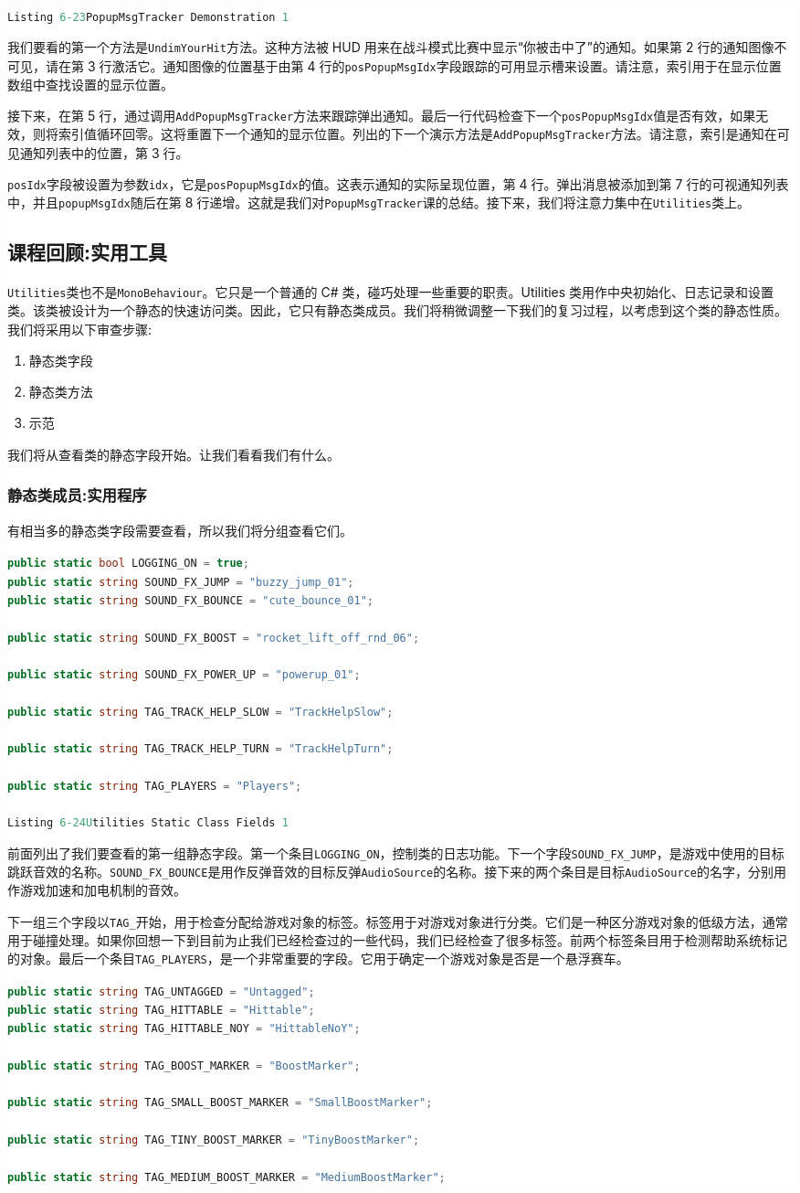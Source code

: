 ```cs
Listing 6-23PopupMsgTracker Demonstration 1

```

我们要看的第一个方法是`UndimYourHit`方法。这种方法被 HUD 用来在战斗模式比赛中显示“你被击中了”的通知。如果第 2 行的通知图像不可见，请在第 3 行激活它。通知图像的位置基于由第 4 行的`posPopupMsgIdx`字段跟踪的可用显示槽来设置。请注意，索引用于在显示位置数组中查找设置的显示位置。

接下来，在第 5 行，通过调用`AddPopupMsgTracker`方法来跟踪弹出通知。最后一行代码检查下一个`posPopupMsgIdx`值是否有效，如果无效，则将索引值循环回零。这将重置下一个通知的显示位置。列出的下一个演示方法是`AddPopupMsgTracker`方法。请注意，索引是通知在可见通知列表中的位置，第 3 行。

`posIdx`字段被设置为参数`idx`，它是`posPopupMsgIdx`的值。这表示通知的实际呈现位置，第 4 行。弹出消息被添加到第 7 行的可视通知列表中，并且`popupMsgIdx`随后在第 8 行递增。这就是我们对`PopupMsgTracker`课的总结。接下来，我们将注意力集中在`Utilities`类上。

## 课程回顾:实用工具

`Utilities`类也不是`MonoBehaviour`。它只是一个普通的 C# 类，碰巧处理一些重要的职责。Utilities 类用作中央初始化、日志记录和设置类。该类被设计为一个静态的快速访问类。因此，它只有静态类成员。我们将稍微调整一下我们的复习过程，以考虑到这个类的静态性质。我们将采用以下审查步骤:

1.  静态类字段

2.  静态类方法

3.  示范

我们将从查看类的静态字段开始。让我们看看我们有什么。

### 静态类成员:实用程序

有相当多的静态类字段需要查看，所以我们将分组查看它们。

```cs
public static bool LOGGING_ON = true;
public static string SOUND_FX_JUMP = "buzzy_jump_01";
public static string SOUND_FX_BOUNCE = "cute_bounce_01";

public static string SOUND_FX_BOOST = "rocket_lift_off_rnd_06";

public static string SOUND_FX_POWER_UP = "powerup_01";

public static string TAG_TRACK_HELP_SLOW = "TrackHelpSlow";

public static string TAG_TRACK_HELP_TURN = "TrackHelpTurn";

public static string TAG_PLAYERS = "Players";

Listing 6-24Utilities Static Class Fields 1

```

前面列出了我们要查看的第一组静态字段。第一个条目`LOGGING_ON`，控制类的日志功能。下一个字段`SOUND_FX_JUMP`，是游戏中使用的目标跳跃音效的名称。`SOUND_FX_BOUNCE`是用作反弹音效的目标反弹`AudioSource`的名称。接下来的两个条目是目标`AudioSource`的名字，分别用作游戏加速和加电机制的音效。

下一组三个字段以`TAG_`开始，用于检查分配给游戏对象的标签。标签用于对游戏对象进行分类。它们是一种区分游戏对象的低级方法，通常用于碰撞处理。如果你回想一下到目前为止我们已经检查过的一些代码，我们已经检查了很多标签。前两个标签条目用于检测帮助系统标记的对象。最后一个条目`TAG_PLAYERS`，是一个非常重要的字段。它用于确定一个游戏对象是否是一个悬浮赛车。

```cs
public static string TAG_UNTAGGED = "Untagged";
public static string TAG_HITTABLE = "Hittable";
public static string TAG_HITTABLE_NOY = "HittableNoY";

public static string TAG_BOOST_MARKER = "BoostMarker";

public static string TAG_SMALL_BOOST_MARKER = "SmallBoostMarker";

public static string TAG_TINY_BOOST_MARKER = "TinyBoostMarker";

public static string TAG_MEDIUM_BOOST_MARKER = "MediumBoostMarker";

```